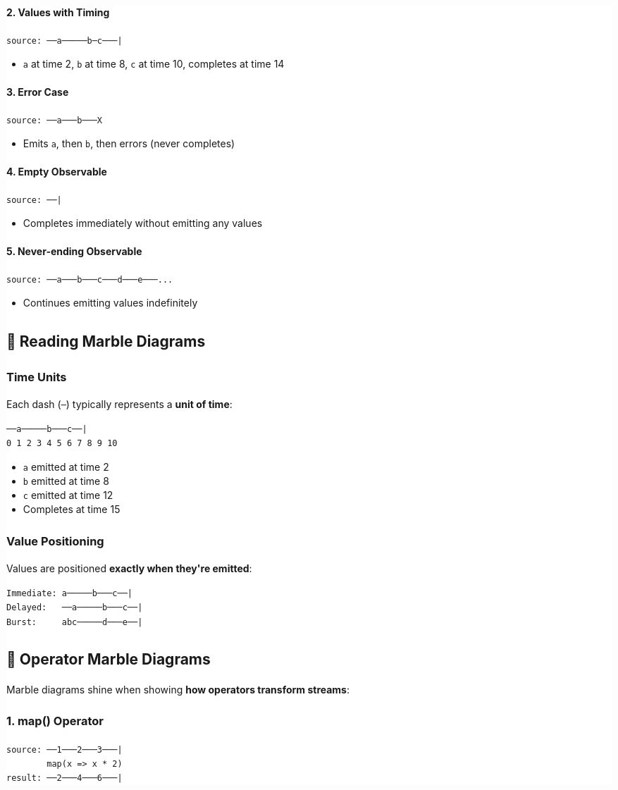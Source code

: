 #### 2. **Values with Timing**
```
source: ──a─────b─c───|
```
- `a` at time 2, `b` at time 8, `c` at time 10, completes at time 14

#### 3. **Error Case**
```
source: ──a───b───X
```
- Emits `a`, then `b`, then errors (never completes)

#### 4. **Empty Observable**
```
source: ──|
```
- Completes immediately without emitting any values

#### 5. **Never-ending Observable**
```
source: ──a───b───c───d───e───...
```
- Continues emitting values indefinitely

## 🔧 Reading Marble Diagrams

### Time Units
Each dash (`─`) typically represents a **unit of time**:
```
──a─────b───c──|
0 1 2 3 4 5 6 7 8 9 10
```
- `a` emitted at time 2
- `b` emitted at time 8  
- `c` emitted at time 12
- Completes at time 15

### Value Positioning
Values are positioned **exactly when they're emitted**:
```
Immediate: a─────b───c──|
Delayed:   ──a─────b───c──|
Burst:     abc─────d───e──|
```

## 🎨 Operator Marble Diagrams

Marble diagrams shine when showing **how operators transform streams**:

### 1. **map() Operator**
```
source: ──1───2───3───|
        map(x => x * 2)
result: ──2───4───6───|
```
